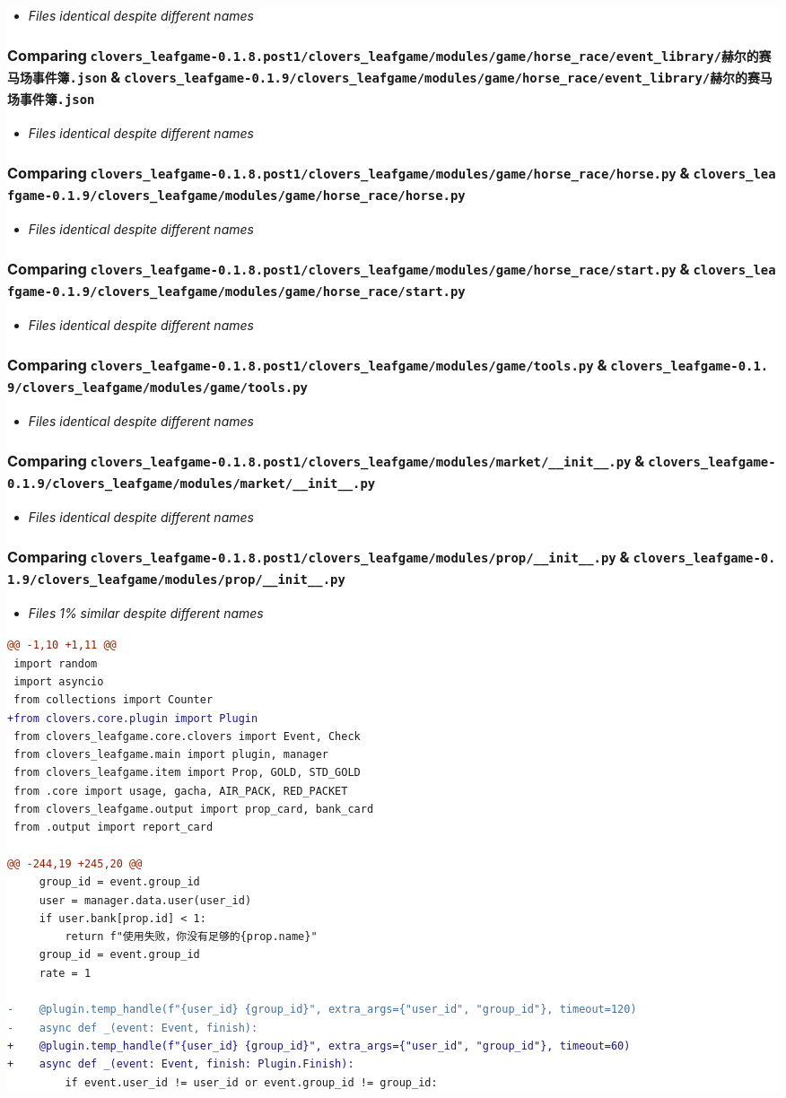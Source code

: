  * *Files identical despite different names*

### Comparing `clovers_leafgame-0.1.8.post1/clovers_leafgame/modules/game/horse_race/event_library/赫尔的赛马场事件簿.json` & `clovers_leafgame-0.1.9/clovers_leafgame/modules/game/horse_race/event_library/赫尔的赛马场事件簿.json`

 * *Files identical despite different names*

### Comparing `clovers_leafgame-0.1.8.post1/clovers_leafgame/modules/game/horse_race/horse.py` & `clovers_leafgame-0.1.9/clovers_leafgame/modules/game/horse_race/horse.py`

 * *Files identical despite different names*

### Comparing `clovers_leafgame-0.1.8.post1/clovers_leafgame/modules/game/horse_race/start.py` & `clovers_leafgame-0.1.9/clovers_leafgame/modules/game/horse_race/start.py`

 * *Files identical despite different names*

### Comparing `clovers_leafgame-0.1.8.post1/clovers_leafgame/modules/game/tools.py` & `clovers_leafgame-0.1.9/clovers_leafgame/modules/game/tools.py`

 * *Files identical despite different names*

### Comparing `clovers_leafgame-0.1.8.post1/clovers_leafgame/modules/market/__init__.py` & `clovers_leafgame-0.1.9/clovers_leafgame/modules/market/__init__.py`

 * *Files identical despite different names*

### Comparing `clovers_leafgame-0.1.8.post1/clovers_leafgame/modules/prop/__init__.py` & `clovers_leafgame-0.1.9/clovers_leafgame/modules/prop/__init__.py`

 * *Files 1% similar despite different names*

```diff
@@ -1,10 +1,11 @@
 import random
 import asyncio
 from collections import Counter
+from clovers.core.plugin import Plugin
 from clovers_leafgame.core.clovers import Event, Check
 from clovers_leafgame.main import plugin, manager
 from clovers_leafgame.item import Prop, GOLD, STD_GOLD
 from .core import usage, gacha, AIR_PACK, RED_PACKET
 from clovers_leafgame.output import prop_card, bank_card
 from .output import report_card
 
@@ -244,19 +245,20 @@
     group_id = event.group_id
     user = manager.data.user(user_id)
     if user.bank[prop.id] < 1:
         return f"使用失败，你没有足够的{prop.name}"
     group_id = event.group_id
     rate = 1
 
-    @plugin.temp_handle(f"{user_id} {group_id}", extra_args={"user_id", "group_id"}, timeout=120)
-    async def _(event: Event, finish):
+    @plugin.temp_handle(f"{user_id} {group_id}", extra_args={"user_id", "group_id"}, timeout=60)
+    async def _(event: Event, finish: Plugin.Finish):
         if event.user_id != user_id or event.group_id != group_id:
```
